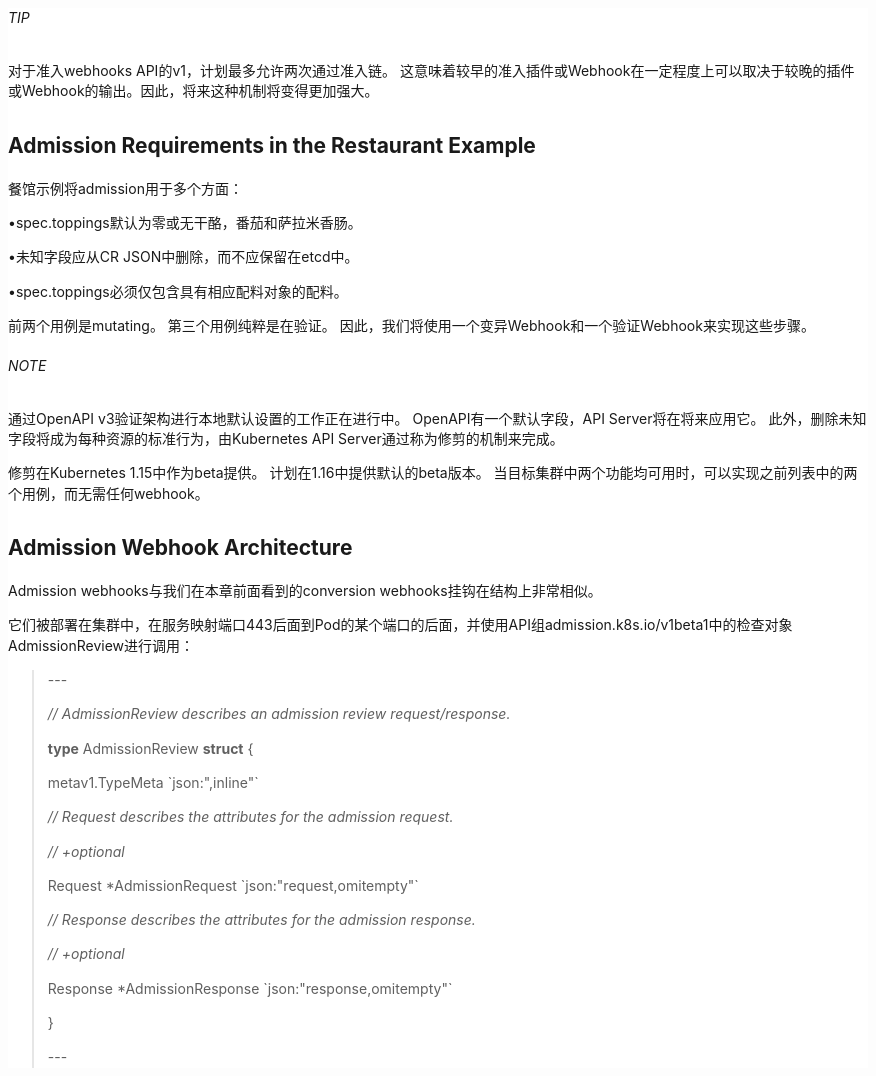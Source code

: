 ###### TIP

对于准入webhooks API的v1，计划最多允许两次通过准入链。
这意味着较早的准入插件或Webhook在一定程度上可以取决于较晚的插件或Webhook的输出。因此，将来这种机制将变得更加强大。

Admission Requirements in the Restaurant Example
------------------------------------------------

餐馆示例将admission用于多个方面：

•spec.toppings默认为零或无干酪，番茄和萨拉米香肠。

•未知字段应从CR JSON中删除，而不应保留在etcd中。

•spec.toppings必须仅包含具有相应配料对象的配料。

前两个用例是mutating。 第三个用例纯粹是在验证。
因此，我们将使用一个变异Webhook和一个验证Webhook来实现这些步骤。

###### NOTE

通过OpenAPI v3验证架构进行本地默认设置的工作正在进行中。
OpenAPI有一个默认字段，API Server将在将来应用它。
此外，删除未知字段将成为每种资源的标准行为，由Kubernetes API
Server通过称为修剪的机制来完成。

修剪在Kubernetes 1.15中作为beta提供。 计划在1.16中提供默认的beta版本。
当目标集群中两个功能均可用时，可以实现之前列表中的两个用例，而无需任何webhook。

Admission Webhook Architecture
------------------------------

Admission webhooks与我们在本章前面看到的conversion
webhooks挂钩在结构上非常相似。

它们被部署在集群中，在服务映射端口443后面到Pod的某个端口的后面，并使用API组admission.k8s.io/v1beta1中的检查对象AdmissionReview进行调用：

> \-\--
>
> *// AdmissionReview describes an admission review request/response.*
>
> **type** AdmissionReview **struct** {
>
> metav1.TypeMeta \`json:\",inline\"\`
>
> *// Request describes the attributes for the admission request.*
>
> *// +optional*
>
> Request \*AdmissionRequest \`json:\"request,omitempty\"\`
>
> *// Response describes the attributes for the admission response.*
>
> *// +optional*
>
> Response \*AdmissionResponse \`json:\"response,omitempty\"\`
>
> }
>
> \-\--
